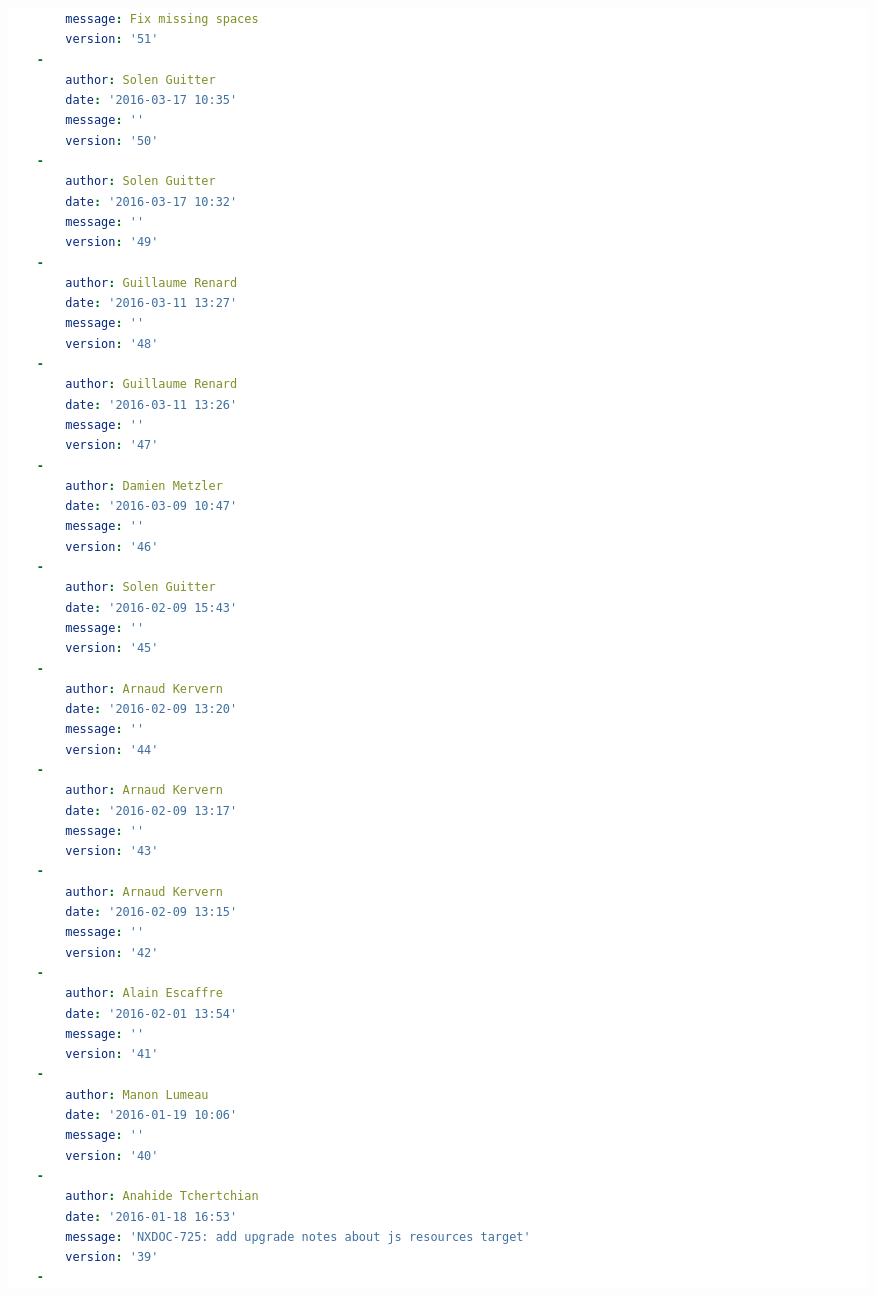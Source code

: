 ```yaml
        message: Fix missing spaces
        version: '51'
    -
        author: Solen Guitter
        date: '2016-03-17 10:35'
        message: ''
        version: '50'
    -
        author: Solen Guitter
        date: '2016-03-17 10:32'
        message: ''
        version: '49'
    -
        author: Guillaume Renard
        date: '2016-03-11 13:27'
        message: ''
        version: '48'
    -
        author: Guillaume Renard
        date: '2016-03-11 13:26'
        message: ''
        version: '47'
    -
        author: Damien Metzler
        date: '2016-03-09 10:47'
        message: ''
        version: '46'
    -
        author: Solen Guitter
        date: '2016-02-09 15:43'
        message: ''
        version: '45'
    -
        author: Arnaud Kervern
        date: '2016-02-09 13:20'
        message: ''
        version: '44'
    -
        author: Arnaud Kervern
        date: '2016-02-09 13:17'
        message: ''
        version: '43'
    -
        author: Arnaud Kervern
        date: '2016-02-09 13:15'
        message: ''
        version: '42'
    -
        author: Alain Escaffre
        date: '2016-02-01 13:54'
        message: ''
        version: '41'
    -
        author: Manon Lumeau
        date: '2016-01-19 10:06'
        message: ''
        version: '40'
    -
        author: Anahide Tchertchian
        date: '2016-01-18 16:53'
        message: 'NXDOC-725: add upgrade notes about js resources target'
        version: '39'
    -
```